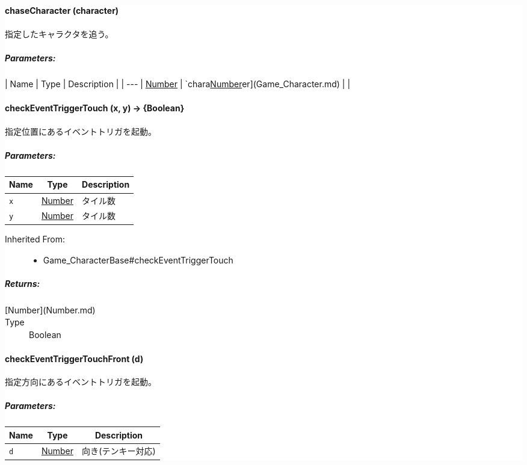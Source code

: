 #### chaseCharacter (character)


 指定したキャラクタを追う。

##### Parameters:

| Name | Type | Description |
| --- | [Number](Number.md)
| `chara[Number](Number.md)er](Game_Character.md) |  |

<dl>
</dl>

#### checkEventTriggerTouch (x, y) → {Boolean}


 指定位置にあるイベントトリガを起動。

##### Parameters:

| Name | Type | Description |
| --- | --- | --- |
| `x` | [Number](Number.md) |  タイル数 |
| `y` | [Number](Number.md) |  タイル数 |

<dl>
                <dt>Inherited From:</dt>
                <dd>
                    <ul>
                        <li>
                            <a>Game_CharacterBase#checkEventTriggerTouch</a>
                        </li>
                    </ul>
                </dd>
            </dl>

##### Returns:

<dl>[Number](Number.md)
                <dt> Type </dt>
                <dd>
                    <span>Boolean</span>
                </dd>
            </dl>

#### checkEventTriggerTouchFront (d)


 指定方向にあるイベントトリガを起動。

##### Parameters:

| Name | Type | Description |
| --- | --- | --- |
| `d` | [Number](Number.md) |  向き(テンキー対応) |
